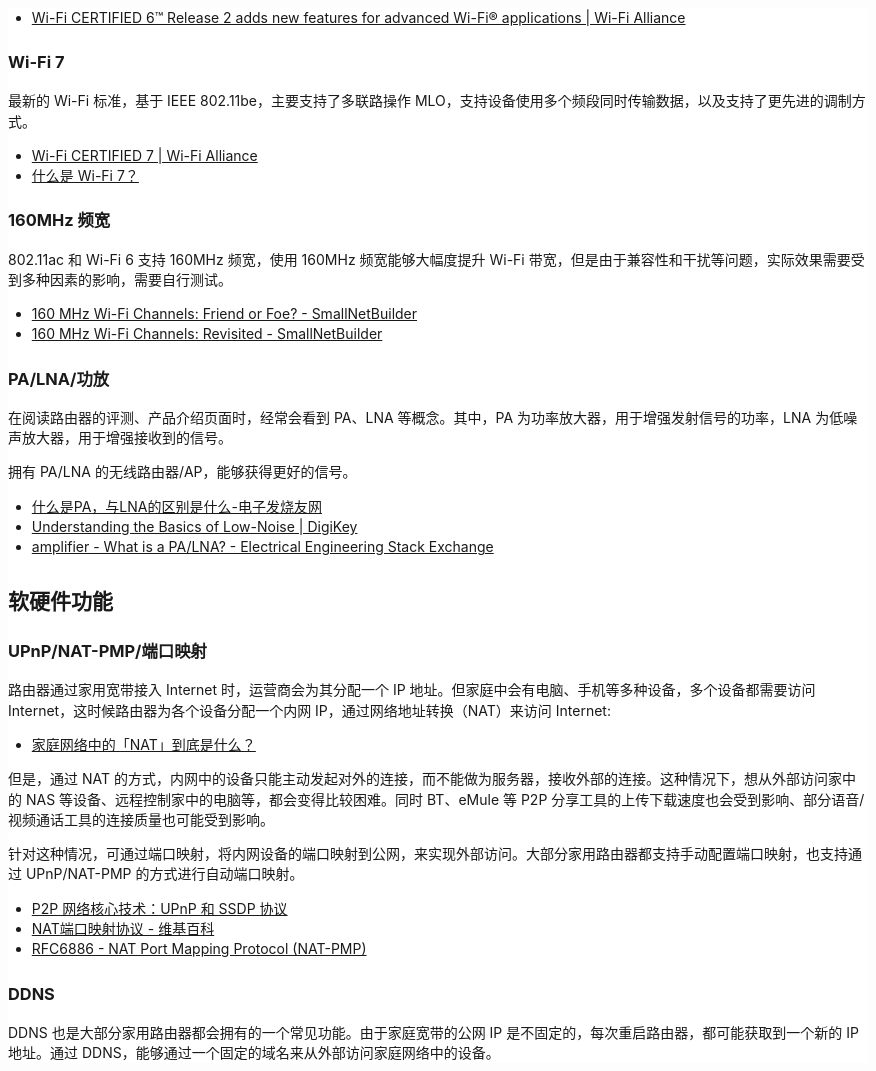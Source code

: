 * [Wi-Fi CERTIFIED 6™ Release 2 adds new features for advanced Wi-Fi® applications | Wi-Fi Alliance](https://www.wi-fi.org/news-events/newsroom/wi-fi-certified-6-release-2-adds-new-features-for-advanced-wi-fi-applications)

### Wi-Fi 7

最新的 Wi-Fi 标准，基于 IEEE 802.11be，主要支持了多联路操作 MLO，支持设备使用多个频段同时传输数据，以及支持了更先进的调制方式。

* [Wi-Fi CERTIFIED 7 | Wi-Fi Alliance](https://www.wi-fi.org/discover-wi-fi/wi-fi-certified-7)
* [什么是 Wi-Fi 7？](https://www.intel.cn/content/www/cn/zh/products/docs/wireless/wi-fi-7.html)

### 160MHz 频宽

802.11ac 和 Wi-Fi 6 支持 160MHz 频宽，使用 160MHz 频宽能够大幅度提升 Wi-Fi 带宽，但是由于兼容性和干扰等问题，实际效果需要受到多种因素的影响，需要自行测试。

- [160 MHz Wi-Fi Channels: Friend or Foe? - SmallNetBuilder](https://www.smallnetbuilder.com/wireless/wireless-features/33210-160-mhz-wi-fi-channels-friend-or-foe)
- [160 MHz Wi-Fi Channels: Revisited - SmallNetBuilder](https://www.smallnetbuilder.com/wireless/wireless-features/33212-160-mhz-wi-fi-channels-revisited)

### PA/LNA/功放

在阅读路由器的评测、产品介绍页面时，经常会看到 PA、LNA 等概念。其中，PA 为功率放大器，用于增强发射信号的功率，LNA 为低噪声放大器，用于增强接收到的信号。

拥有 PA/LNA 的无线路由器/AP，能够获得更好的信号。

* [什么是PA，与LNA的区别是什么-电子发烧友网](http://m.elecfans.com/article/711953.html)
* [Understanding the Basics of Low-Noise | DigiKey](https://www.digikey.com/en/articles/techzone/2013/oct/understanding-the-basics-of-low-noise-and-power-amplifiers-in-wireless-designs)
* [amplifier - What is a PA/LNA? - Electrical Engineering Stack Exchange](https://electronics.stackexchange.com/questions/237267/what-is-a-pa-lna)

## 软硬件功能

### UPnP/NAT-PMP/端口映射

路由器通过家用宽带接入 Internet 时，运营商会为其分配一个 IP 地址。但家庭中会有电脑、手机等多种设备，多个设备都需要访问 Internet，这时候路由器为各个设备分配一个内网 IP，通过网络地址转换（NAT）来访问 Internet:

* [家庭网络中的「NAT」到底是什么？](https://blanboom.org/2021/nat/)

但是，通过 NAT 的方式，内网中的设备只能主动发起对外的连接，而不能做为服务器，接收外部的连接。这种情况下，想从外部访问家中的 NAS 等设备、远程控制家中的电脑等，都会变得比较困难。同时 BT、eMule 等 P2P 分享工具的上传下载速度也会受到影响、部分语音/视频通话工具的连接质量也可能受到影响。

针对这种情况，可通过端口映射，将内网设备的端口映射到公网，来实现外部访问。大部分家用路由器都支持手动配置端口映射，也支持通过 UPnP/NAT-PMP 的方式进行自动端口映射。

- [P2P 网络核心技术：UPnP 和 SSDP 协议](https://zhuanlan.zhihu.com/p/40407669)
- [NAT端口映射协议 - 维基百科](https://zh.wikipedia.org/zh-hans/NAT%E7%AB%AF%E5%8F%A3%E6%98%A0%E5%B0%84%E5%8D%8F%E8%AE%AE)
- [RFC6886 - NAT Port Mapping Protocol (NAT-PMP)](https://tools.ietf.org/html/rfc6886)

### DDNS

DDNS 也是大部分家用路由器都会拥有的一个常见功能。由于家庭宽带的公网 IP 是不固定的，每次重启路由器，都可能获取到一个新的 IP 地址。通过 DDNS，能够通过一个固定的域名来从外部访问家庭网络中的设备。
